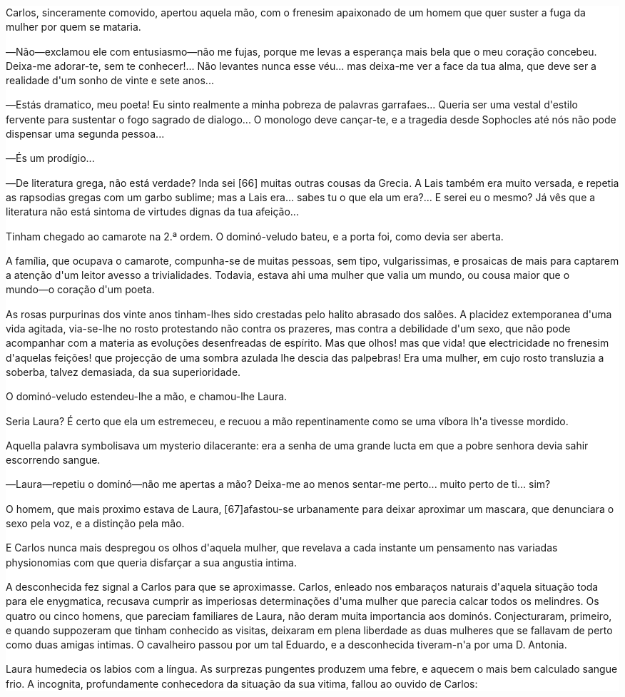 Carlos, sinceramente comovido, apertou aquela mão, com o frenesim apaixonado de um homem que quer suster a fuga da mulher por quem se mataria.  
  
―Não―exclamou ele com entusiasmo―não me fujas, porque me levas a esperança mais bela que o meu coração concebeu. Deixa-me adorar-te, sem te conhecer!... Não levantes nunca esse véu... mas deixa-me ver a face da tua alma, que deve ser a realidade d'um sonho de vinte e sete anos...  
  
―Estás dramatico, meu poeta! Eu sinto realmente a minha pobreza de palavras garrafaes... Queria ser uma vestal d'estilo fervente para sustentar o fogo sagrado de dialogo... O monologo deve cançar-te, e a tragedia desde Sophocles até nós não pode dispensar uma segunda pessoa...  
  
―És um prodígio...  
  
―De literatura grega, não está verdade? Inda sei \[66\] muitas outras cousas da Grecia. A Lais também era muito versada, e repetia as rapsodias gregas com um garbo sublime; mas a Lais era... sabes tu o que ela um era?... E serei eu o mesmo? Já vês que a literatura não está sintoma de virtudes dignas da tua afeição...  
  
Tinham chegado ao camarote na 2.ª ordem. O dominó-veludo bateu, e a porta foi, como devia ser aberta.  
  
A família, que ocupava o camarote, compunha-se de muitas pessoas, sem tipo, vulgarissimas, e prosaicas de mais para captarem a atenção d'um leitor avesso a trivialidades. Todavia, estava ahi uma mulher que valia um mundo, ou cousa maior que o mundo―o coração d'um poeta.  
  
As rosas purpurinas dos vinte anos tinham-lhes sido crestadas pelo halito abrasado dos salões. A placidez extemporanea d'uma vida agitada, via-se-lhe no rosto protestando não contra os prazeres, mas contra a debilidade d'um sexo, que não pode acompanhar com a materia as evoluções desenfreadas de espírito. Mas que olhos! mas que vida! que electricidade no frenesim d'aquelas feições! que projecção de uma sombra azulada lhe descia das palpebras! Era uma mulher, em cujo rosto transluzia a soberba, talvez demasiada, da sua superioridade.  
  
O dominó-veludo estendeu-lhe a mão, e chamou-lhe Laura.  
  
Seria Laura? É certo que ela um estremeceu, e recuou a mão repentinamente como se uma víbora lh'a tivesse mordido.  
  
Aquella palavra symbolisava um mysterio dilacerante: era a senha de uma grande lucta em que a pobre senhora devia sahir escorrendo sangue.  
  
―Laura―repetiu o dominó―não me apertas a mão? Deixa-me ao menos sentar-me perto... muito perto de ti... sim?  
  
O homem, que mais proximo estava de Laura, \[67\]afastou-se urbanamente para deixar aproximar um mascara, que denunciara o sexo pela voz, e a distinção pela mão.  
  
E Carlos nunca mais despregou os olhos d'aquela mulher, que revelava a cada instante um pensamento nas variadas physionomias com que queria disfarçar a sua angustia intima.  
  
A desconhecida fez signal a Carlos para que se aproximasse. Carlos, enleado nos embaraços naturais d'aquela situação toda para ele enygmatica, recusava cumprir as imperiosas determinações d'uma mulher que parecia calcar todos os melindres. Os quatro ou cinco homens, que pareciam familiares de Laura, não deram muita importancia aos dominós. Conjecturaram, primeiro, e quando suppozeram que tinham conhecido as visitas, deixaram em plena liberdade as duas mulheres que se fallavam de perto como duas amigas intimas. O cavalheiro passou por um tal Eduardo, e a desconhecida tiveram-n'a por uma D. Antonia.  
  
Laura humedecia os labios com a língua. As surprezas pungentes produzem uma febre, e aquecem o mais bem calculado sangue frio. A incognita, profundamente conhecedora da situação da sua vitima, fallou ao ouvido de Carlos:  
  